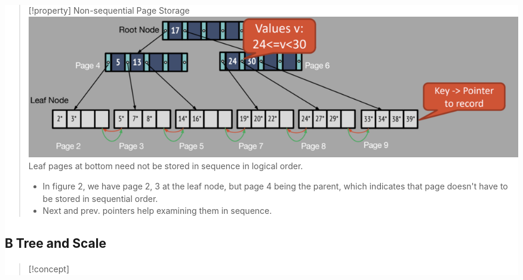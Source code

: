 > [!property] Non-sequential Page Storage
> ![Figure 2](B+Tree_Indexing.assets/image-20240124143516577.png)
> Leaf pages at bottom need not be stored in sequence in logical order.
> - In figure 2, we have page 2, 3 at the leaf node, but page 4 being the parent, which indicates that page doesn't have to be stored in sequential order.
> - Next and prev. pointers help examining them in sequence.



## B Tree and Scale 
> [!concept]